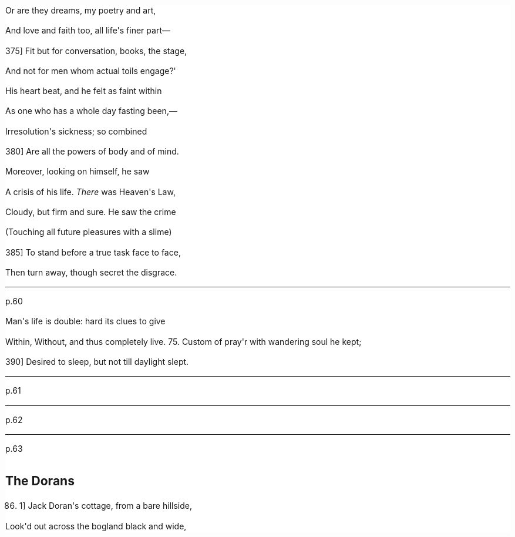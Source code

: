 Or are they dreams, my poetry and art,
  
And love and faith too, all life's finer part—
  
375] Fit but for conversation, books, the stage,
  
And not for men whom actual toils engage?'
  
His heart beat, and he felt as faint within
  
As one who has a whole day fasting been,—
  
Irresolution's sickness; so combined
  
380] Are all the powers of body and of mind.
  
Moreover, looking on himself, he saw
  
A crisis of his life. *There* was Heaven's Law,
  
Cloudy, but firm and sure. He saw the crime
  
(Touching all future pleasures with a slime)
  
385] To stand before a true task face to face,
  
Then turn away, though secret the disgrace.


---

p.60


Man's life is double: hard its clues to give
  
Within, Without, and thus completely live.
75. Custom of pray'r with wandering soul he kept;
  
390] Desired to sleep, but not till daylight slept.


---

p.61




---

p.62




---

p.63


The Dorans
----------

86. 1] Jack Doran's cottage, from a bare hillside,
  
Look'd out across the bogland black and wide,
  